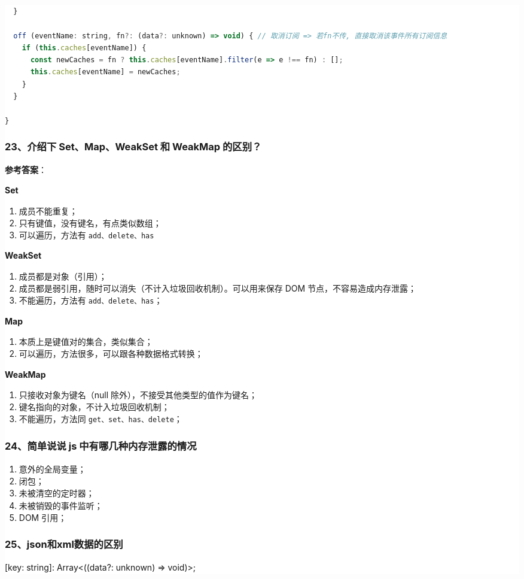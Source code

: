 ```js
  }

  off (eventName: string, fn?: (data?: unknown) => void) { // 取消订阅 => 若fn不传, 直接取消该事件所有订阅信息
    if (this.caches[eventName]) {
      const newCaches = fn ? this.caches[eventName].filter(e => e !== fn) : [];
      this.caches[eventName] = newCaches;
    }
  }

}
```







### 23、介绍下 Set、Map、WeakSet 和 WeakMap 的区别？

**参考答案**：

**Set**

1. 成员不能重复；
2. 只有键值，没有键名，有点类似数组；
3. 可以遍历，方法有 `add、delete、has`

**WeakSet**

1. 成员都是对象（引用）；
2. 成员都是弱引用，随时可以消失（不计入垃圾回收机制）。可以用来保存 DOM 节点，不容易造成内存泄露；
3. 不能遍历，方法有 `add、delete、has`；

**Map**

1. 本质上是键值对的集合，类似集合；
2. 可以遍历，方法很多，可以跟各种数据格式转换；

**WeakMap**

1. 只接收对象为键名（null 除外），不接受其他类型的值作为键名；
2. 键名指向的对象，不计入垃圾回收机制；
3. 不能遍历，方法同 `get、set、has、delete`；



### 24、简单说说 js 中有哪几种内存泄露的情况



1. 意外的全局变量；
2. 闭包；
3. 未被清空的定时器；
4. 未被销毁的事件监听；
5. DOM 引用；



### 25、json和xml数据的区别


  [key: string]: Array<((data?: unknown) => void)>;
